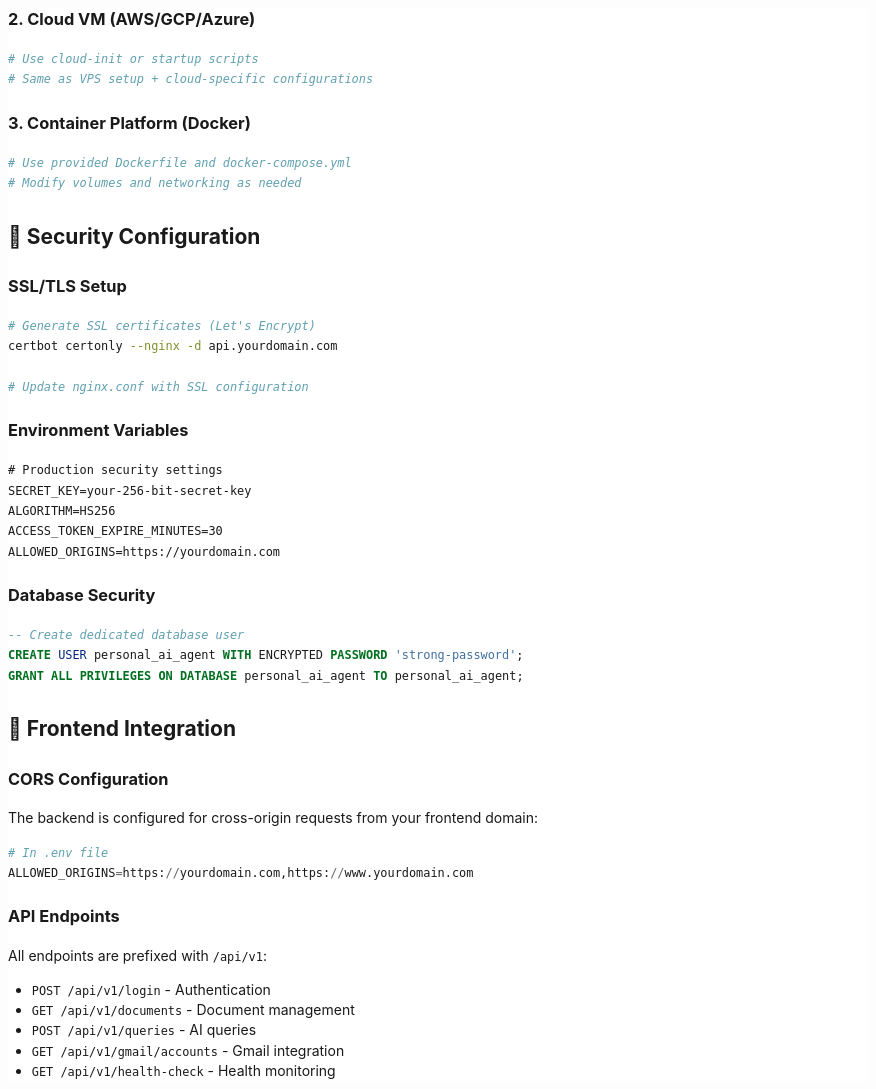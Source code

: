 ### 2. Cloud VM (AWS/GCP/Azure)
```bash
# Use cloud-init or startup scripts
# Same as VPS setup + cloud-specific configurations
```

### 3. Container Platform (Docker)
```bash
# Use provided Dockerfile and docker-compose.yml
# Modify volumes and networking as needed
```

## 🔐 Security Configuration

### SSL/TLS Setup
```bash
# Generate SSL certificates (Let's Encrypt)
certbot certonly --nginx -d api.yourdomain.com

# Update nginx.conf with SSL configuration
```

### Environment Variables
```env
# Production security settings
SECRET_KEY=your-256-bit-secret-key
ALGORITHM=HS256
ACCESS_TOKEN_EXPIRE_MINUTES=30
ALLOWED_ORIGINS=https://yourdomain.com
```

### Database Security
```sql
-- Create dedicated database user
CREATE USER personal_ai_agent WITH ENCRYPTED PASSWORD 'strong-password';
GRANT ALL PRIVILEGES ON DATABASE personal_ai_agent TO personal_ai_agent;
```

## 🔄 Frontend Integration

### CORS Configuration
The backend is configured for cross-origin requests from your frontend domain:

```python
# In .env file
ALLOWED_ORIGINS=https://yourdomain.com,https://www.yourdomain.com
```

### API Endpoints
All endpoints are prefixed with `/api/v1`:
- `POST /api/v1/login` - Authentication
- `GET /api/v1/documents` - Document management
- `POST /api/v1/queries` - AI queries
- `GET /api/v1/gmail/accounts` - Gmail integration
- `GET /api/v1/health-check` - Health monitoring
